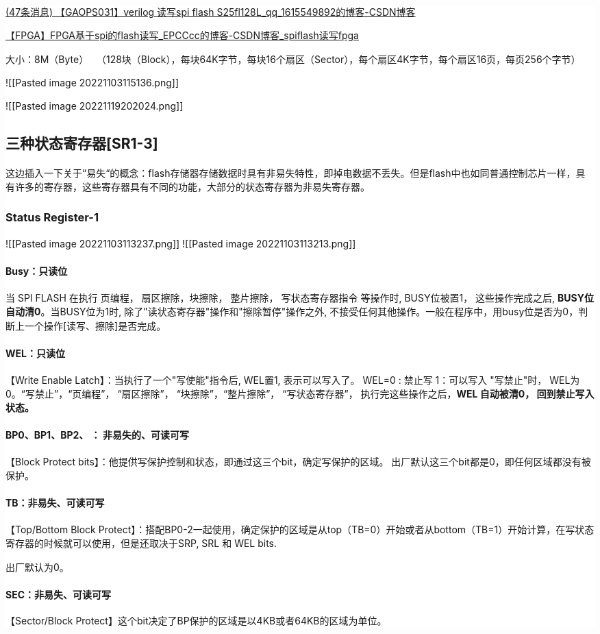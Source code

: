 [(47条消息) 【GAOPS031】verilog 读写spi flash S25fl128L_qq_1615549892的博客-CSDN博客](https://blog.csdn.net/qq_32752869/article/details/116996482)



[【FPGA】FPGA基于spi的flash读写_EPCCcc的博客-CSDN博客_spiflash读写fpga](https://blog.csdn.net/weixin_45888898/article/details/122923523?spm=1001.2101.3001.6650.3&utm_medium=distribute.pc_relevant.none-task-blog-2%7Edefault%7ECTRLIST%7ERate-3-122923523-blog-123146497.pc_relevant_multi_platform_whitelistv3&depth_1-utm_source=distribute.pc_relevant.none-task-blog-2%7Edefault%7ECTRLIST%7ERate-3-122923523-blog-123146497.pc_relevant_multi_platform_whitelistv3&utm_relevant_index=6)


大小：8M（Byte）   （128块（Block），每块64K字节，每块16个扇区（Sector），每个扇区4K字节，每个扇区16页，每页256个字节）

![[Pasted image 20221103115136.png]]

![[Pasted image 20221119202024.png]]



## 三种状态寄存器[SR1-3]

这边插入一下关于“易失“的概念：flash存储器存储数据时具有非易失特性，即掉电数据不丢失。但是flash中也如同普通控制芯片一样，具有许多的寄存器，这些寄存器具有不同的功能，大部分的状态寄存器为非易失寄存器。

### Status Register-1
![[Pasted image 20221103113237.png]]
![[Pasted image 20221103113213.png]]

#### Busy：只读位

当 SPI FLASH 在执行 页编程， 扇区擦除，块擦除， 整片擦除， 写状态寄存器指令 等操作时, BUSY位被置1， 这些操作完成之后, **BUSY位自动清0**。当BUSY位为1时, 除了"读状态寄存器"操作和"擦除暂停"操作之外, 不接受任何其他操作。一般在程序中，用busy位是否为0，判断上一个操作[读写、擦除]是否完成。

#### WEL：只读位

【Write Enable Latch】：当执行了一个"写使能"指令后, WEL置1, 表示可以写入了。
WEL=0 : 禁止写  1：可以写入
"写禁止"时， WEL为0。“写禁止”，“页编程”， “扇区擦除”， “块擦除”，“整片擦除”， “写状态寄存器”， 执行完这些操作之后，**WEL 自动被清0， 回到禁止写入状态。**

#### BP0、BP1、BP2、 ： 非易失的、可读可写

【Block Protect bits】：他提供写保护控制和状态，即通过这三个bit，确定写保护的区域。
出厂默认这三个bit都是0，即任何区域都没有被保护。

#### TB：非易失、可读可写

【Top/Bottom Block Protect】：搭配BP0-2一起使用，确定保护的区域是从top（TB=0）开始或者从bottom（TB=1）开始计算，在写状态寄存器的时候就可以使用，但是还取决于SRP, SRL 和 WEL bits.

出厂默认为0。

#### SEC：非易失、可读可写

【Sector/Block Protect】这个bit决定了BP保护的区域是以4KB或者64KB的区域为单位。
